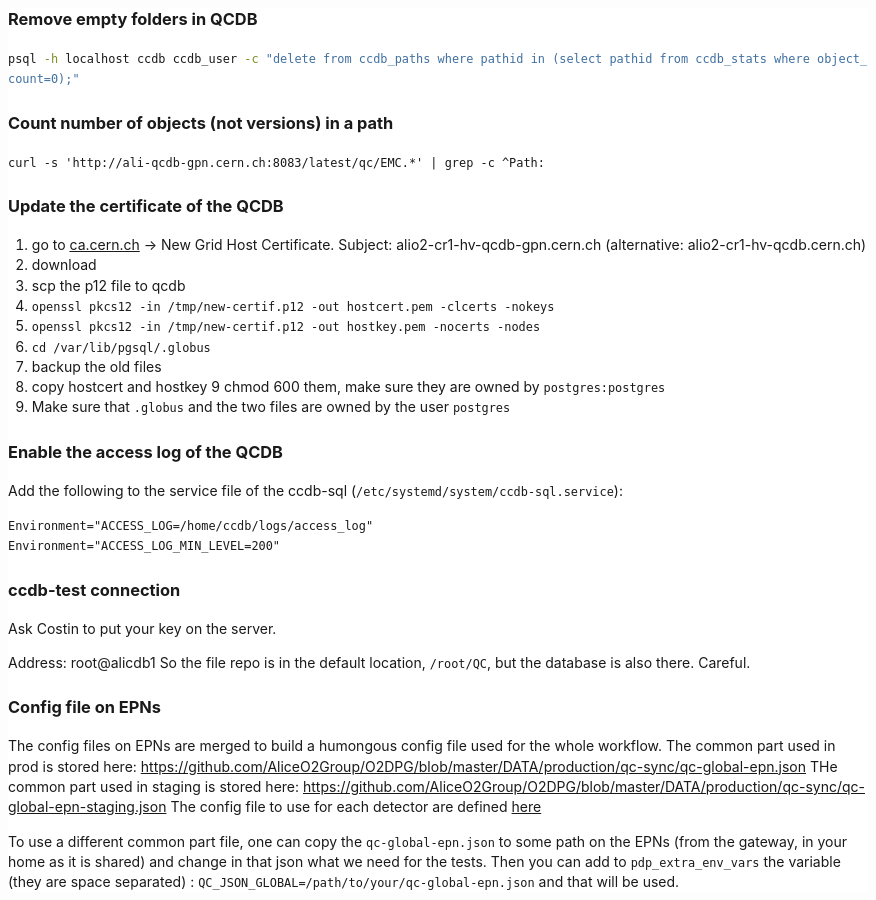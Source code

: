 ### Remove empty folders in QCDB

```bash
psql -h localhost ccdb ccdb_user -c "delete from ccdb_paths where pathid in (select pathid from ccdb_stats where object_count=0);"
```

### Count number of objects (not versions) in a path

`curl -s 'http://ali-qcdb-gpn.cern.ch:8083/latest/qc/EMC.*' | grep -c ^Path:`

### Update the certificate of the QCDB

1. go to [ca.cern.ch](ca.cern.ch) -> New Grid Host Certificate. Subject: alio2-cr1-hv-qcdb-gpn.cern.ch (alternative: alio2-cr1-hv-qcdb.cern.ch)
2. download
3. scp the p12 file to qcdb
4. `openssl pkcs12 -in /tmp/new-certif.p12 -out hostcert.pem -clcerts -nokeys`
5. `openssl pkcs12 -in /tmp/new-certif.p12 -out hostkey.pem -nocerts -nodes`
6. `cd /var/lib/pgsql/.globus `
7. backup the old files
8. copy hostcert and hostkey
9 chmod 600 them, make sure they are owned by `postgres:postgres`
10. Make sure that `.globus` and the two files are owned by the user `postgres`
 
### Enable the access log of the QCDB

Add the following to the service file of the ccdb-sql (`/etc/systemd/system/ccdb-sql.service`): 
```
Environment="ACCESS_LOG=/home/ccdb/logs/access_log"
Environment="ACCESS_LOG_MIN_LEVEL=200"
```

### ccdb-test connection

Ask Costin to put your key on the server. 

Address: root@alicdb1
So the file repo is in the default location, `/root/QC`, but the database is also there. Careful.


### Config file on EPNs

The config files on EPNs are merged to build a humongous config file used for the whole workflow. 
The common part used in prod is stored here: https://github.com/AliceO2Group/O2DPG/blob/master/DATA/production/qc-sync/qc-global-epn.json
THe common part used in staging is stored here: https://github.com/AliceO2Group/O2DPG/blob/master/DATA/production/qc-sync/qc-global-epn-staging.json
The config file to use for each detector are defined [here](https://github.com/AliceO2Group/O2DPG/blob/master/DATA/production/qc-workflow.sh)

To use a different common part file, one can copy the `qc-global-epn.json` to some path on the EPNs (from the gateway, in your home as it is shared) and change in that json what we need for the tests. Then you can add to `pdp_extra_env_vars` the variable (they are space separated) : `QC_JSON_GLOBAL=/path/to/your/qc-global-epn.json` and that will be used. 
